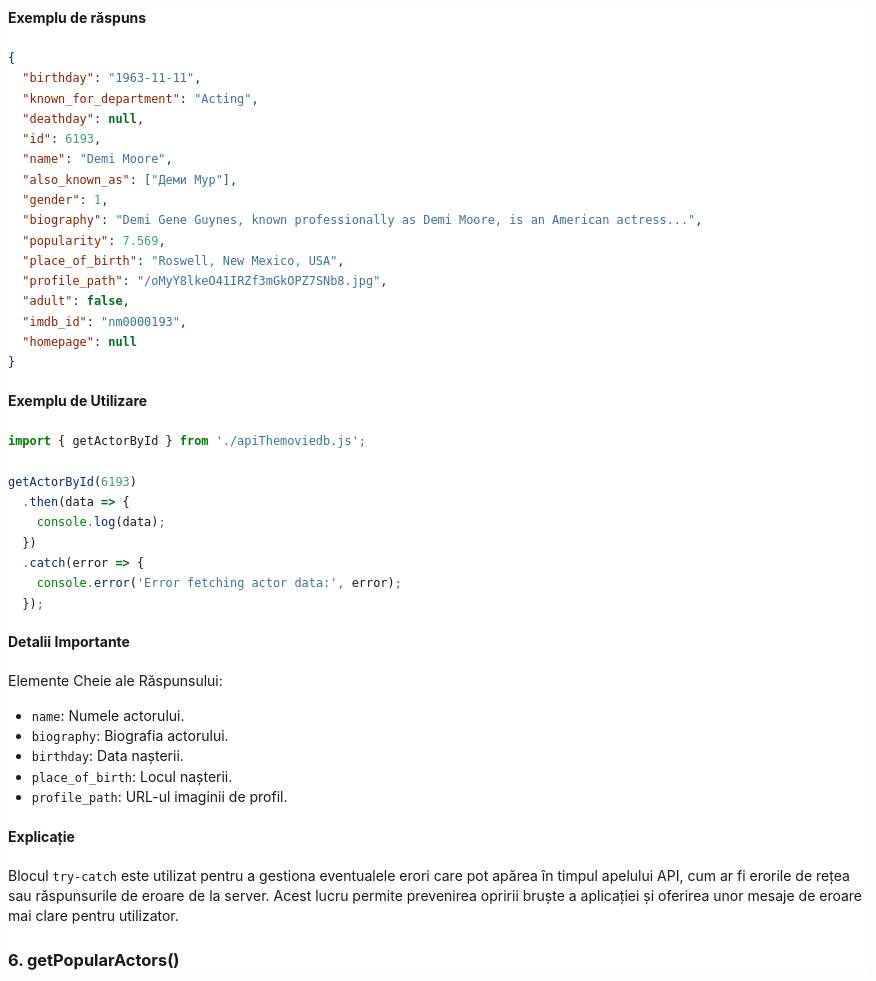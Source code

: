 #### Exemplu de răspuns

```json
{
  "birthday": "1963-11-11",
  "known_for_department": "Acting",
  "deathday": null,
  "id": 6193,
  "name": "Demi Moore",
  "also_known_as": ["Деми Мур"],
  "gender": 1,
  "biography": "Demi Gene Guynes, known professionally as Demi Moore, is an American actress...",
  "popularity": 7.569,
  "place_of_birth": "Roswell, New Mexico, USA",
  "profile_path": "/oMyY8lkeO41IRZf3mGkOPZ7SNb8.jpg",
  "adult": false,
  "imdb_id": "nm0000193",
  "homepage": null
}
```

#### Exemplu de Utilizare

```javascript
import { getActorById } from './apiThemoviedb.js';

getActorById(6193)
  .then(data => {
    console.log(data);
  })
  .catch(error => {
    console.error('Error fetching actor data:', error);
  });
```

#### Detalii Importante

Elemente Cheie ale Răspunsului:

- `name`: Numele actorului.
- `biography`: Biografia actorului.
- `birthday`: Data nașterii.
- `place_of_birth`: Locul nașterii.
- `profile_path`: URL-ul imaginii de profil.

#### Explicație

Blocul `try-catch` este utilizat pentru a gestiona eventualele erori care pot
apărea în timpul apelului API, cum ar fi erorile de rețea sau răspunsurile de
eroare de la server. Acest lucru permite prevenirea opririi bruște a aplicației
și oferirea unor mesaje de eroare mai clare pentru utilizator.

### 6. getPopularActors()
